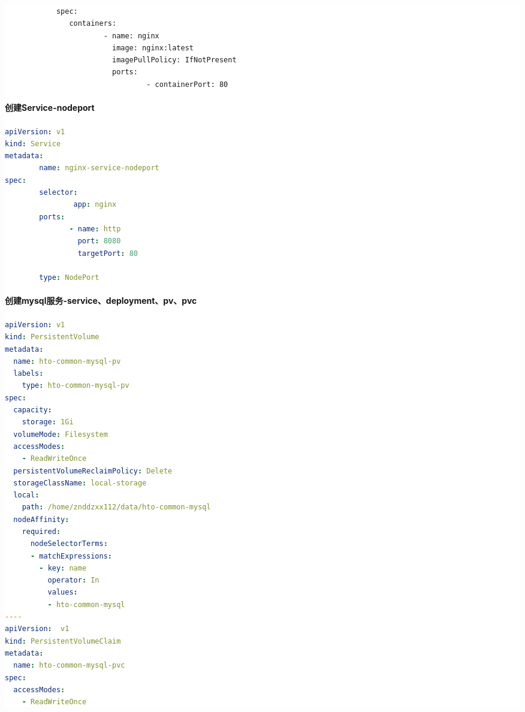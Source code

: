 ```
            spec:
               containers:
                       - name: nginx
                         image: nginx:latest
                         imagePullPolicy: IfNotPresent
                         ports:
                                 - containerPort: 80
```



#### 创建Service-nodeport

```yaml
apiVersion: v1
kind: Service
metadata:
        name: nginx-service-nodeport
spec:
        selector:
                app: nginx
        ports:
               - name: http
                 port: 8080
                 targetPort: 80

        type: NodePort
```



#### 创建mysql服务-service、deployment、pv、pvc

```yaml
apiVersion: v1
kind: PersistentVolume
metadata:
  name: hto-common-mysql-pv
  labels:
    type: hto-common-mysql-pv
spec:
  capacity:
    storage: 1Gi
  volumeMode: Filesystem
  accessModes:
    - ReadWriteOnce
  persistentVolumeReclaimPolicy: Delete
  storageClassName: local-storage
  local:
    path: /home/znddzxx112/data/hto-common-mysql
  nodeAffinity:
    required:
      nodeSelectorTerms:
      - matchExpressions:
        - key: name
          operator: In
          values:
          - hto-common-mysql
----
apiVersion:  v1
kind: PersistentVolumeClaim
metadata: 
  name: hto-common-mysql-pvc
spec: 
  accessModes: 
    - ReadWriteOnce          
```